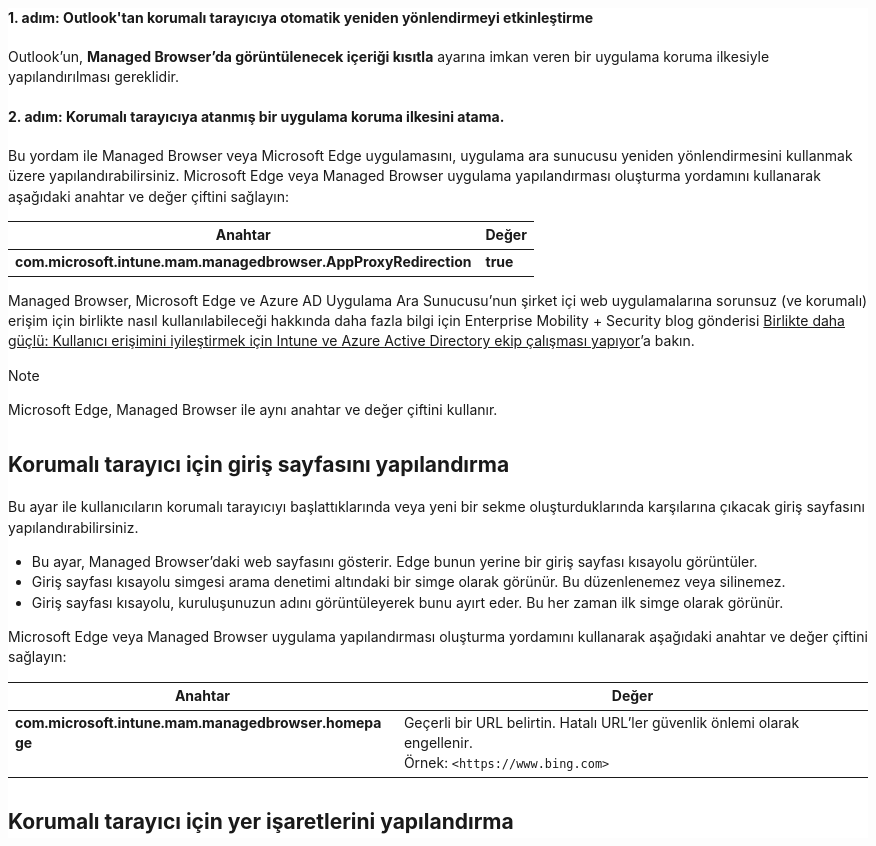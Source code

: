 #### <a name="step-1-enable-automatic-redirection-to-a-protected-browser-from-outlook"></a>1. adım: Outlook'tan korumalı tarayıcıya otomatik yeniden yönlendirmeyi etkinleştirme
Outlook’un, **Managed Browser’da görüntülenecek içeriği kısıtla** ayarına imkan veren bir uygulama koruma ilkesiyle yapılandırılması gereklidir.

#### <a name="step-2-assign-an-app-configuration-policy-assigned-for-the-protected-browser"></a>2. adım: Korumalı tarayıcıya atanmış bir uygulama koruma ilkesini atama.
Bu yordam ile Managed Browser veya Microsoft Edge uygulamasını, uygulama ara sunucusu yeniden yönlendirmesini kullanmak üzere yapılandırabilirsiniz. Microsoft Edge veya Managed Browser uygulama yapılandırması oluşturma yordamını kullanarak aşağıdaki anahtar ve değer çiftini sağlayın:

| Anahtar                                                             | Değer    |
|-----------------------------------------------------------------|----------|
| **com.microsoft.intune.mam.managedbrowser.AppProxyRedirection** | **true** |

Managed Browser, Microsoft Edge ve Azure AD Uygulama Ara Sunucusu’nun şirket içi web uygulamalarına sorunsuz (ve korumalı) erişim için birlikte nasıl kullanılabileceği hakkında daha fazla bilgi için Enterprise Mobility + Security blog gönderisi [Birlikte daha güçlü: Kullanıcı erişimini iyileştirmek için Intune ve Azure Active Directory ekip çalışması yapıyor](https://cloudblogs.microsoft.com/enterprisemobility/2017/07/06/better-together-intune-and-azure-active-directory-team-up-to-improve-user-access)’a bakın.

> [!NOTE]
> Microsoft Edge, Managed Browser ile aynı anahtar ve değer çiftini kullanır. 

## <a name="how-to-configure-the-homepage-for-a-protected-browser"></a>Korumalı tarayıcı için giriş sayfasını yapılandırma

Bu ayar ile kullanıcıların korumalı tarayıcıyı başlattıklarında veya yeni bir sekme oluşturduklarında karşılarına çıkacak giriş sayfasını yapılandırabilirsiniz. 
- Bu ayar, Managed Browser’daki web sayfasını gösterir.  Edge bunun yerine bir giriş sayfası kısayolu görüntüler.
- Giriş sayfası kısayolu simgesi arama denetimi altındaki bir simge olarak görünür.  Bu düzenlenemez veya silinemez.
- Giriş sayfası kısayolu, kuruluşunuzun adını görüntüleyerek bunu ayırt eder.  Bu her zaman ilk simge olarak görünür.

Microsoft Edge veya Managed Browser uygulama yapılandırması oluşturma yordamını kullanarak aşağıdaki anahtar ve değer çiftini sağlayın:

|                                Anahtar                                |                                                           Değer                                                            |
|-------------------------------------------------------------------|----------------------------------------------------------------------------------------------------------------------------|
| <strong>com.microsoft.intune.mam.managedbrowser.homepage</strong> | Geçerli bir URL belirtin. Hatalı URL’ler güvenlik önlemi olarak engellenir.<br>Örnek: `<https://www.bing.com>` |

## <a name="how-to-configure-bookmarks-for-a-protected-browser"></a>Korumalı tarayıcı için yer işaretlerini yapılandırma

